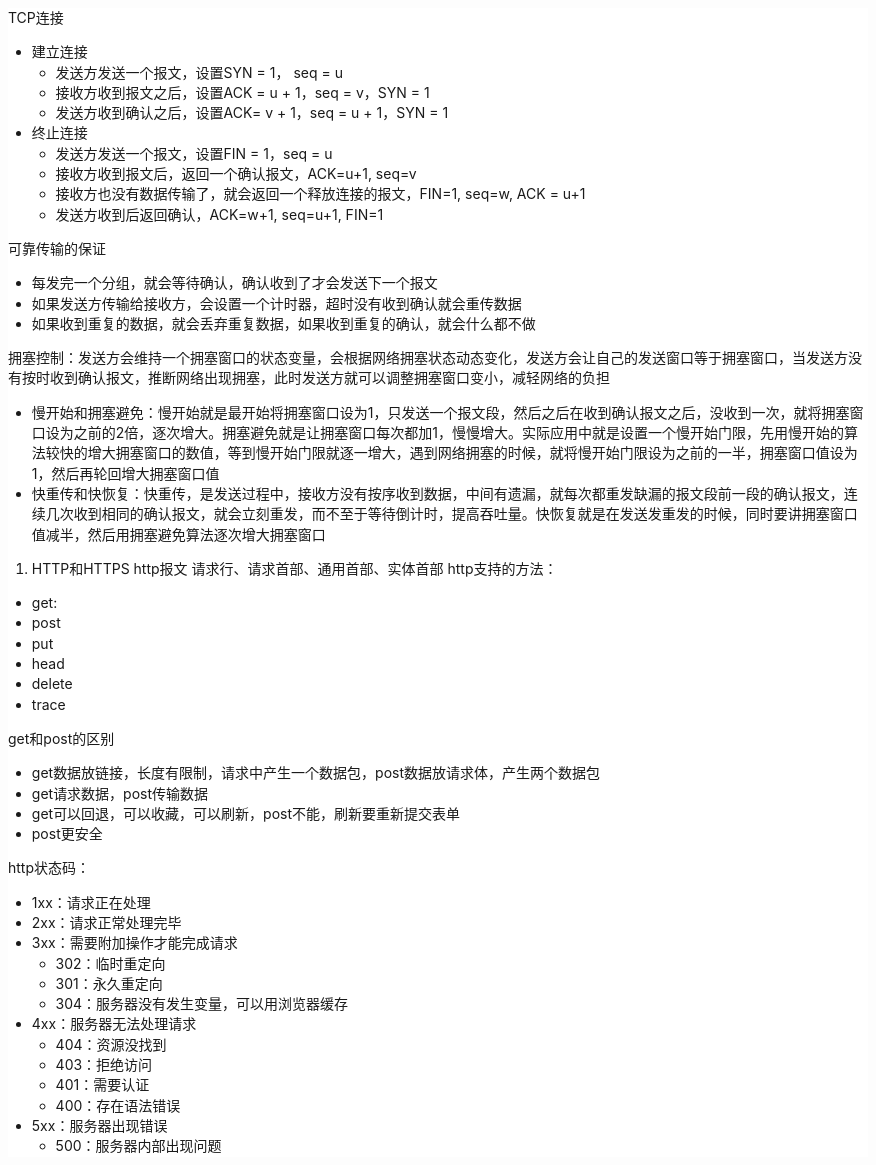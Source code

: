 TCP连接
* 建立连接
  * 发送方发送一个报文，设置SYN = 1， seq = u
  * 接收方收到报文之后，设置ACK = u + 1，seq = v，SYN = 1
  * 发送方收到确认之后，设置ACK= v + 1，seq = u + 1，SYN = 1
* 终止连接
  * 发送方发送一个报文，设置FIN = 1，seq = u
  * 接收方收到报文后，返回一个确认报文，ACK=u+1, seq=v
  * 接收方也没有数据传输了，就会返回一个释放连接的报文，FIN=1, seq=w, ACK = u+1
  * 发送方收到后返回确认，ACK=w+1, seq=u+1, FIN=1

可靠传输的保证
* 每发完一个分组，就会等待确认，确认收到了才会发送下一个报文
* 如果发送方传输给接收方，会设置一个计时器，超时没有收到确认就会重传数据
* 如果收到重复的数据，就会丢弃重复数据，如果收到重复的确认，就会什么都不做

拥塞控制：发送方会维持一个拥塞窗口的状态变量，会根据网络拥塞状态动态变化，发送方会让自己的发送窗口等于拥塞窗口，当发送方没有按时收到确认报文，推断网络出现拥塞，此时发送方就可以调整拥塞窗口变小，减轻网络的负担
* 慢开始和拥塞避免：慢开始就是最开始将拥塞窗口设为1，只发送一个报文段，然后之后在收到确认报文之后，没收到一次，就将拥塞窗口设为之前的2倍，逐次增大。拥塞避免就是让拥塞窗口每次都加1，慢慢增大。实际应用中就是设置一个慢开始门限，先用慢开始的算法较快的增大拥塞窗口的数值，等到慢开始门限就逐一增大，遇到网络拥塞的时候，就将慢开始门限设为之前的一半，拥塞窗口值设为1，然后再轮回增大拥塞窗口值
* 快重传和快恢复：快重传，是发送过程中，接收方没有按序收到数据，中间有遗漏，就每次都重发缺漏的报文段前一段的确认报文，连续几次收到相同的确认报文，就会立刻重发，而不至于等待倒计时，提高吞吐量。快恢复就是在发送发重发的时候，同时要讲拥塞窗口值减半，然后用拥塞避免算法逐次增大拥塞窗口

1. HTTP和HTTPS
http报文 请求行、请求首部、通用首部、实体首部
http支持的方法：
* get:
* post
* put
* head
* delete
* trace

get和post的区别
* get数据放链接，长度有限制，请求中产生一个数据包，post数据放请求体，产生两个数据包
* get请求数据，post传输数据
* get可以回退，可以收藏，可以刷新，post不能，刷新要重新提交表单
* post更安全

http状态码：
* 1xx：请求正在处理
* 2xx：请求正常处理完毕
* 3xx：需要附加操作才能完成请求
  * 302：临时重定向
  * 301：永久重定向
  * 304：服务器没有发生变量，可以用浏览器缓存
* 4xx：服务器无法处理请求
  * 404：资源没找到
  * 403：拒绝访问
  * 401：需要认证
  * 400：存在语法错误
* 5xx：服务器出现错误
  * 500：服务器内部出现问题
